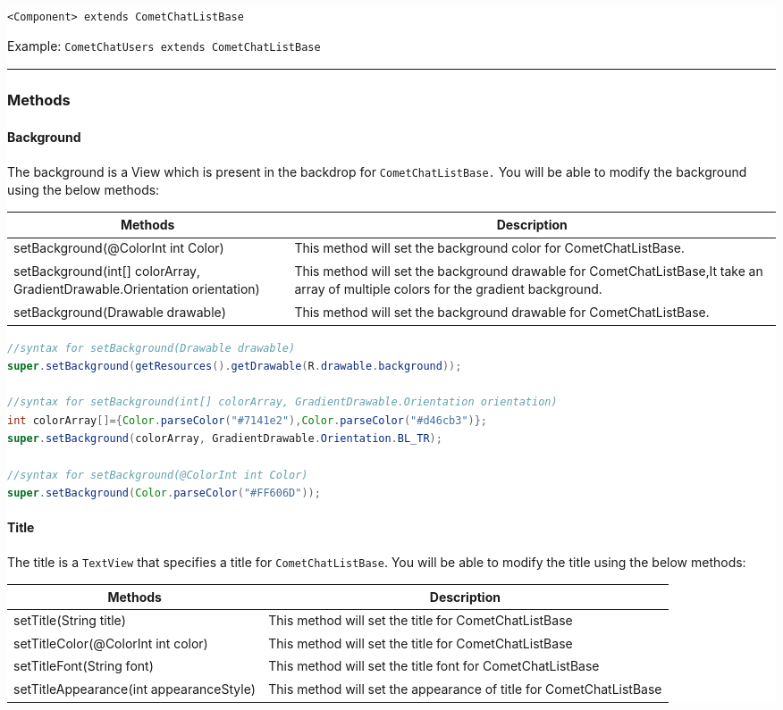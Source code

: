 `<Component> extends CometChatListBase`

Example: `CometChatUsers extends CometChatListBase`

---

### Methods

#### Background

The background is a View which is present in the backdrop for `CometChatListBase.` You will be able to modify the background using the below methods:

| Methods                                                                   | Description                                                                                                                         |
| ------------------------------------------------------------------------- | ----------------------------------------------------------------------------------------------------------------------------------- |
| setBackground(@ColorInt int Color)                                        | This method will set the background color for CometChatListBase.                                                                    |
| setBackground(int[] colorArray, GradientDrawable.Orientation orientation) | This method will set the background drawable for CometChatListBase,It take an array of multiple colors for the gradient background. |
| setBackground(Drawable drawable)                                          | This method will set the background drawable for CometChatListBase.                                                                 |

<Tabs>
<TabItem value="java" label="Java">

```java
//syntax for setBackground(Drawable drawable)
super.setBackground(getResources().getDrawable(R.drawable.background));

//syntax for setBackground(int[] colorArray, GradientDrawable.Orientation orientation)
int colorArray[]={Color.parseColor("#7141e2"),Color.parseColor("#d46cb3")};
super.setBackground(colorArray, GradientDrawable.Orientation.BL_TR);

//syntax for setBackground(@ColorInt int Color)
super.setBackground(Color.parseColor("#FF606D"));
```

</TabItem>
</Tabs>


#### Title

The title is a `TextView` that specifies a title for `CometChatListBase`. You will be able to modify the title using the below methods:

| Methods                                 | Description                                                        |
| --------------------------------------- | ------------------------------------------------------------------ |
| setTitle(String title)                  | This method will set the title for CometChatListBase               |
| setTitleColor(@ColorInt int color)      | This method will set the title for CometChatListBase               |
| setTitleFont(String font)               | This method will set the title font for CometChatListBase          |
| setTitleAppearance(int appearanceStyle) | This method will set the appearance of title for CometChatListBase |

<Tabs>
<TabItem value="java" label="Java">
